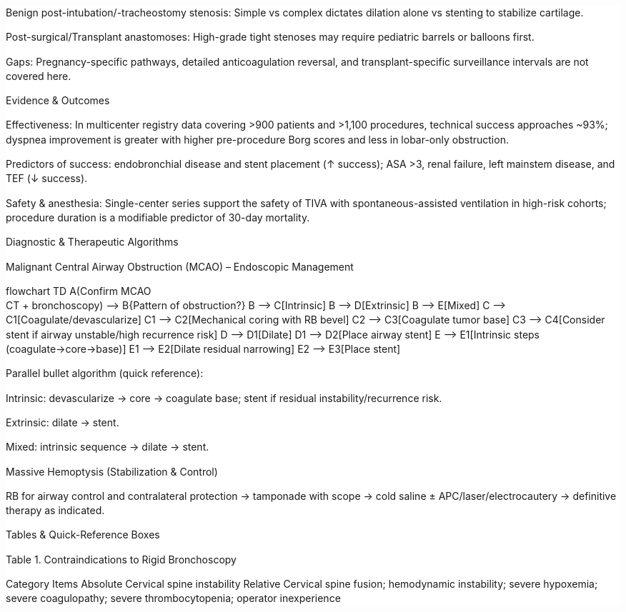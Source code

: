 Benign post-intubation/-tracheostomy stenosis: Simple vs complex dictates dilation alone vs stenting to stabilize cartilage.

Post-surgical/Transplant anastomoses: High-grade tight stenoses may require pediatric barrels or balloons first.

Gaps: Pregnancy-specific pathways, detailed anticoagulation reversal, and transplant-specific surveillance intervals are not covered here.

Evidence & Outcomes

Effectiveness: In multicenter registry data covering >900 patients and >1,100 procedures, technical success approaches ~93%; dyspnea improvement is greater with higher pre-procedure Borg scores and less in lobar-only obstruction.

Predictors of success: endobronchial disease and stent placement (↑ success); ASA >3, renal failure, left mainstem disease, and TEF (↓ success).

Safety & anesthesia: Single-center series support the safety of TIVA with spontaneous-assisted ventilation in high-risk cohorts; procedure duration is a modifiable predictor of 30-day mortality.

Diagnostic & Therapeutic Algorithms

Malignant Central Airway Obstruction (MCAO) – Endoscopic Management

flowchart TD
A(Confirm MCAO<br/>CT + bronchoscopy) --> B{Pattern of obstruction?}
B --> C[Intrinsic]
B --> D[Extrinsic]
B --> E[Mixed]
C --> C1[Coagulate/devascularize]
C1 --> C2[Mechanical coring with RB bevel]
C2 --> C3[Coagulate tumor base]
C3 --> C4[Consider stent if airway unstable/high recurrence risk]
D --> D1[Dilate]
D1 --> D2[Place airway stent]
E --> E1[Intrinsic steps (coagulate→core→base)]
E1 --> E2[Dilate residual narrowing]
E2 --> E3[Place stent]

Parallel bullet algorithm (quick reference):

Intrinsic: devascularize → core → coagulate base; stent if residual instability/recurrence risk.

Extrinsic: dilate → stent.

Mixed: intrinsic sequence → dilate → stent.

Massive Hemoptysis (Stabilization & Control)

RB for airway control and contralateral protection → tamponade with scope → cold saline ± APC/laser/electrocautery → definitive therapy as indicated.

Tables & Quick-Reference Boxes

Table 1. Contraindications to Rigid Bronchoscopy

Category Items
Absolute Cervical spine instability
Relative Cervical spine fusion; hemodynamic instability; severe hypoxemia; severe coagulopathy; severe thrombocytopenia; operator inexperience
